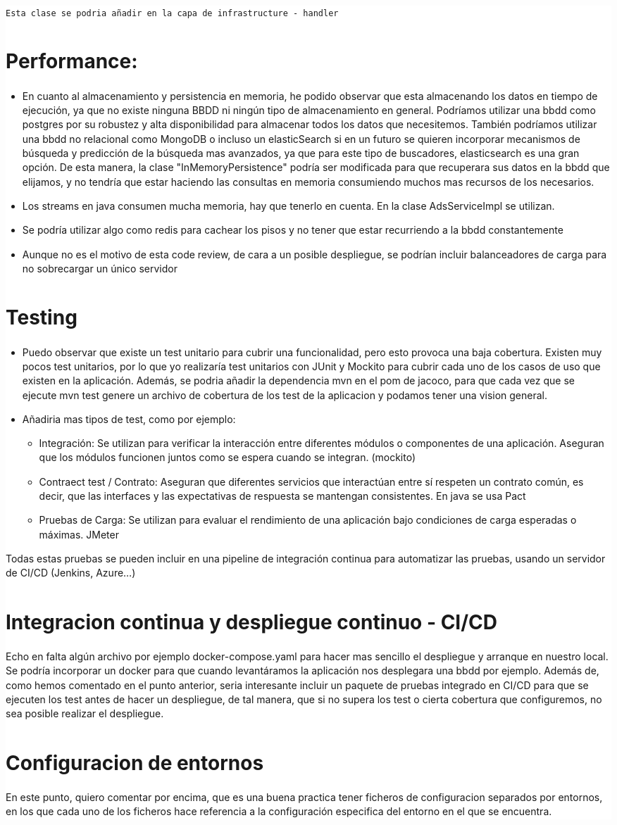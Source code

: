     Esta clase se podria añadir en la capa de infrastructure - handler

# Performance:

- En cuanto al almacenamiento y persistencia en memoria, he podido observar que esta almacenando los datos en tiempo de ejecución, ya que no existe ninguna BBDD ni ningún tipo de almacenamiento en general. Podríamos utilizar una bbdd como postgres por su robustez y alta disponibilidad para almacenar todos los datos que necesitemos. También podríamos utilizar una bbdd no relacional como MongoDB o incluso un elasticSearch si en un futuro se quieren incorporar mecanismos de búsqueda y predicción de la búsqueda mas avanzados, ya que para este tipo de buscadores, elasticsearch es una gran opción.
De esta manera, la clase "InMemoryPersistence" podría ser modificada para que recuperara sus datos en la bbdd que elijamos, y no tendría que estar haciendo las consultas en memoria consumiendo muchos mas recursos de los necesarios.

- Los streams en java consumen mucha memoria, hay que tenerlo en cuenta. En la clase AdsServiceImpl se utilizan.

- Se podría utilizar algo como redis para cachear los pisos y no tener que estar recurriendo a la bbdd constantemente

- Aunque no es el motivo de esta code review, de cara a un posible despliegue, se podrían incluir balanceadores de carga para no sobrecargar un único servidor

# Testing

- Puedo observar que existe un test unitario para cubrir una funcionalidad, pero esto provoca una baja cobertura. Existen muy pocos test unitarios, por lo que yo realizaría test unitarios con JUnit y Mockito para cubrir cada uno de los casos de uso que existen en la aplicación. 
Además, se podria añadir la dependencia mvn en el pom de jacoco, para que cada vez que se ejecute mvn test genere un archivo de cobertura de los test de la aplicacion y podamos tener una vision general.

- Añadiria mas tipos de test, como por ejemplo: 
    - Integración: 
    Se utilizan para verificar la interacción entre diferentes módulos o componentes de una aplicación. Aseguran que los módulos funcionen juntos como se espera cuando se integran. (mockito)

    - Contraect test / Contrato:
    Aseguran que diferentes servicios que interactúan entre sí respeten un contrato común, es decir, que las interfaces y las expectativas de respuesta se mantengan consistentes. En java se usa Pact

    - Pruebas de Carga:
    Se utilizan para evaluar el rendimiento de una aplicación bajo condiciones de carga esperadas o máximas. JMeter

Todas estas pruebas se pueden incluir en una pipeline de integración continua para automatizar las pruebas, usando un servidor de CI/CD (Jenkins, Azure…)

# Integracion continua y despliegue continuo - CI/CD
Echo en falta algún archivo por ejemplo docker-compose.yaml para hacer mas sencillo el despliegue y arranque en nuestro local. Se podría incorporar un docker para que cuando levantáramos la aplicación nos desplegara una bbdd por ejemplo.
Además de, como hemos comentado en el punto anterior, seria interesante incluir un paquete de pruebas integrado en CI/CD para que se ejecuten los test antes de hacer un despliegue, de tal manera, que si no supera los test o cierta cobertura que configuremos, no sea posible realizar el despliegue.

# Configuracion de entornos
En este punto, quiero comentar por encima, que es una buena practica tener ficheros de configuracion separados por entornos, en los que cada uno de los ficheros hace referencia a la configuración especifica del entorno en el que se encuentra.






